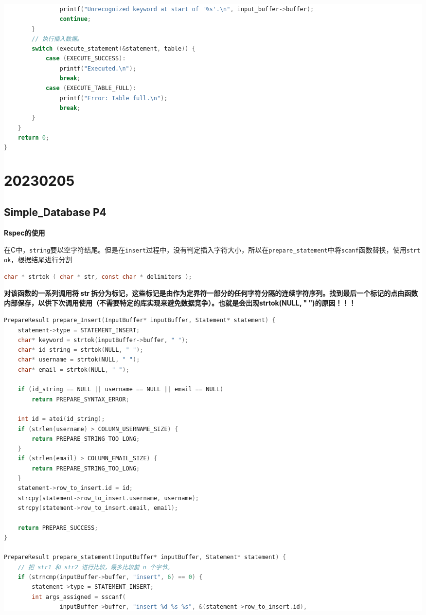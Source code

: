 ```c
                printf("Unrecognized keyword at start of '%s'.\n", input_buffer->buffer);
                continue;
        }
      	// 执行插入数据。
        switch (execute_statement(&statement, table)) {
            case (EXECUTE_SUCCESS):
                printf("Executed.\n");
                break;
            case (EXECUTE_TABLE_FULL):
                printf("Error: Table full.\n");
                break;
        }
    }
    return 0;
}
```

# 20230205

## Simple_Database P4

**Rspec的使用**

在C中，`string`要以空字符结尾。但是在`insert`过程中，没有判定插入字符大小，所以在`prepare_statement`中将`scanf`函数替换，使用`strtok`，根据结尾进行分割

```c
char * strtok ( char * str, const char * delimiters );
```

**对该函数的一系列调用将 str 拆分为标记，这些标记是由作为定界符一部分的任何字符分隔的连续字符序列。找到最后一个标记的点由函数内部保存，以供下次调用使用（不需要特定的库实现来避免数据竞争）。也就是会出现strtok(NULL, " ")的原因！！！**

```c
PrepareResult prepare_Insert(InputBuffer* inputBuffer, Statement* statement) {
    statement->type = STATEMENT_INSERT;
    char* keyword = strtok(inputBuffer->buffer, " ");
    char* id_string = strtok(NULL, " ");
    char* username = strtok(NULL, " ");
    char* email = strtok(NULL, " ");
    
    if (id_string == NULL || username == NULL || email == NULL) 
        return PREPARE_SYNTAX_ERROR;
    
    int id = atoi(id_string);
    if (strlen(username) > COLUMN_USERNAME_SIZE) {
        return PREPARE_STRING_TOO_LONG;
    }
    if (strlen(email) > COLUMN_EMAIL_SIZE) {
        return PREPARE_STRING_TOO_LONG;
    }
    statement->row_to_insert.id = id;
    strcpy(statement->row_to_insert.username, username);
    strcpy(statement->row_to_insert.email, email);
    
    return PREPARE_SUCCESS;
}

PrepareResult prepare_statement(InputBuffer* inputBuffer, Statement* statement) {
    // 把 str1 和 str2 进行比较，最多比较前 n 个字节。
    if (strncmp(inputBuffer->buffer, "insert", 6) == 0) {
        statement->type = STATEMENT_INSERT;
        int args_assigned = sscanf(
                inputBuffer->buffer, "insert %d %s %s", &(statement->row_to_insert.id),
```